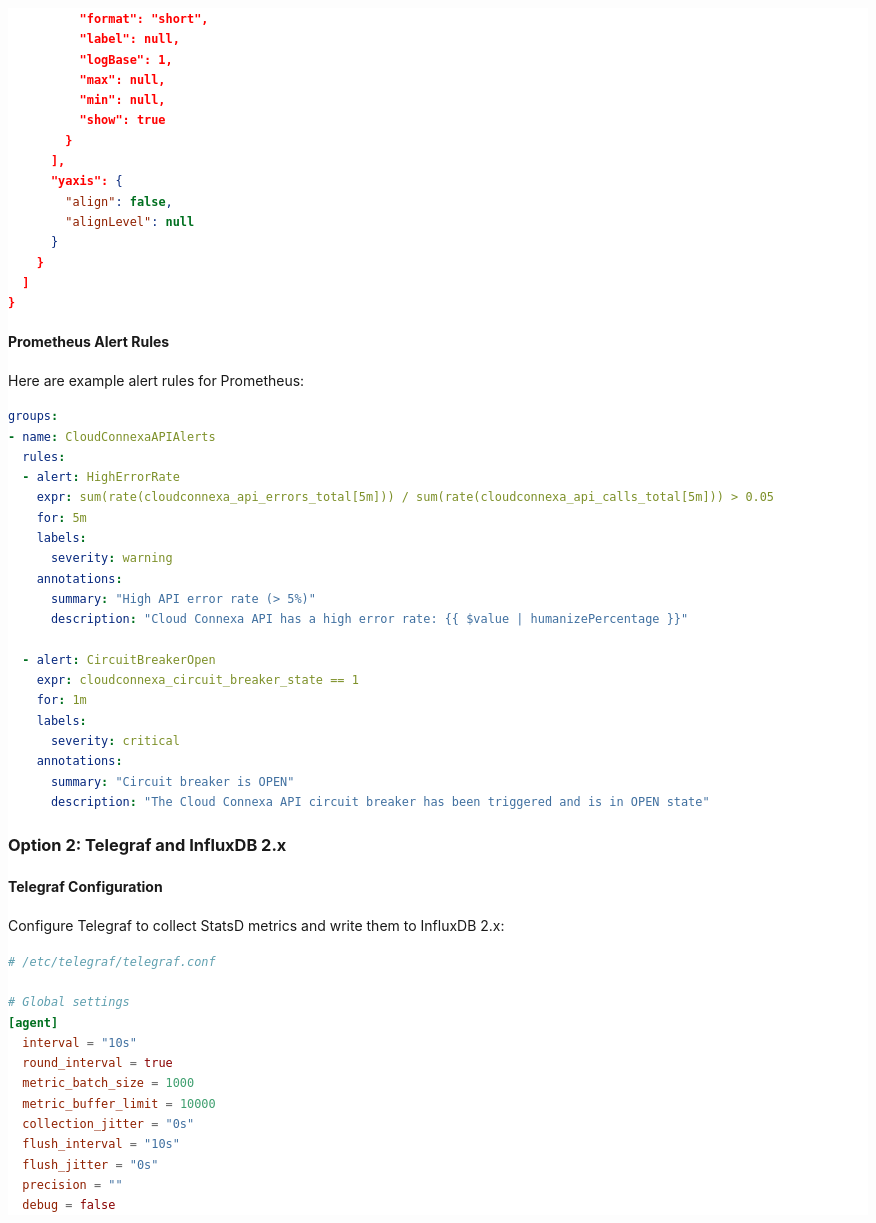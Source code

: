 ```json
          "format": "short",
          "label": null,
          "logBase": 1,
          "max": null,
          "min": null,
          "show": true
        }
      ],
      "yaxis": {
        "align": false,
        "alignLevel": null
      }
    }
  ]
}
```

#### Prometheus Alert Rules

Here are example alert rules for Prometheus:

```yaml
groups:
- name: CloudConnexaAPIAlerts
  rules:
  - alert: HighErrorRate
    expr: sum(rate(cloudconnexa_api_errors_total[5m])) / sum(rate(cloudconnexa_api_calls_total[5m])) > 0.05
    for: 5m
    labels:
      severity: warning
    annotations:
      summary: "High API error rate (> 5%)"
      description: "Cloud Connexa API has a high error rate: {{ $value | humanizePercentage }}"

  - alert: CircuitBreakerOpen
    expr: cloudconnexa_circuit_breaker_state == 1
    for: 1m
    labels:
      severity: critical
    annotations:
      summary: "Circuit breaker is OPEN"
      description: "The Cloud Connexa API circuit breaker has been triggered and is in OPEN state"
```

### Option 2: Telegraf and InfluxDB 2.x

#### Telegraf Configuration

Configure Telegraf to collect StatsD metrics and write them to InfluxDB 2.x:

```toml
# /etc/telegraf/telegraf.conf

# Global settings
[agent]
  interval = "10s"
  round_interval = true
  metric_batch_size = 1000
  metric_buffer_limit = 10000
  collection_jitter = "0s"
  flush_interval = "10s"
  flush_jitter = "0s"
  precision = ""
  debug = false
```